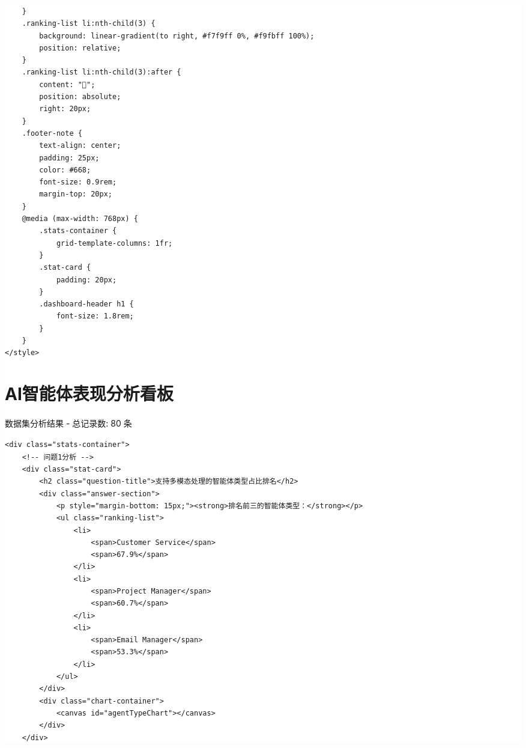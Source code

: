         }
        .ranking-list li:nth-child(3) {
            background: linear-gradient(to right, #f7f9ff 0%, #f9fbff 100%);
            position: relative;
        }
        .ranking-list li:nth-child(3):after {
            content: "🥉";
            position: absolute;
            right: 20px;
        }
        .footer-note {
            text-align: center;
            padding: 25px;
            color: #668;
            font-size: 0.9rem;
            margin-top: 20px;
        }
        @media (max-width: 768px) {
            .stats-container {
                grid-template-columns: 1fr;
            }
            .stat-card {
                padding: 20px;
            }
            .dashboard-header h1 {
                font-size: 1.8rem;
            }
        }
    </style>
</head>
<body>
    <div class="dashboard-header">
        <h1>AI智能体表现分析看板</h1>
        <p class="dataset-info">数据集分析结果 - 总记录数: 80 条</p>
    </div>

    <div class="stats-container">
        <!-- 问题1分析 -->
        <div class="stat-card">
            <h2 class="question-title">支持多模态处理的智能体类型占比排名</h2>
            <div class="answer-section">
                <p style="margin-bottom: 15px;"><strong>排名前三的智能体类型：</strong></p>
                <ul class="ranking-list">
                    <li>
                        <span>Customer Service</span>
                        <span>67.9%</span>
                    </li>
                    <li>
                        <span>Project Manager</span>
                        <span>60.7%</span>
                    </li>
                    <li>
                        <span>Email Manager</span>
                        <span>53.3%</span>
                    </li>
                </ul>
            </div>
            <div class="chart-container">
                <canvas id="agentTypeChart"></canvas>
            </div>
        </div>
